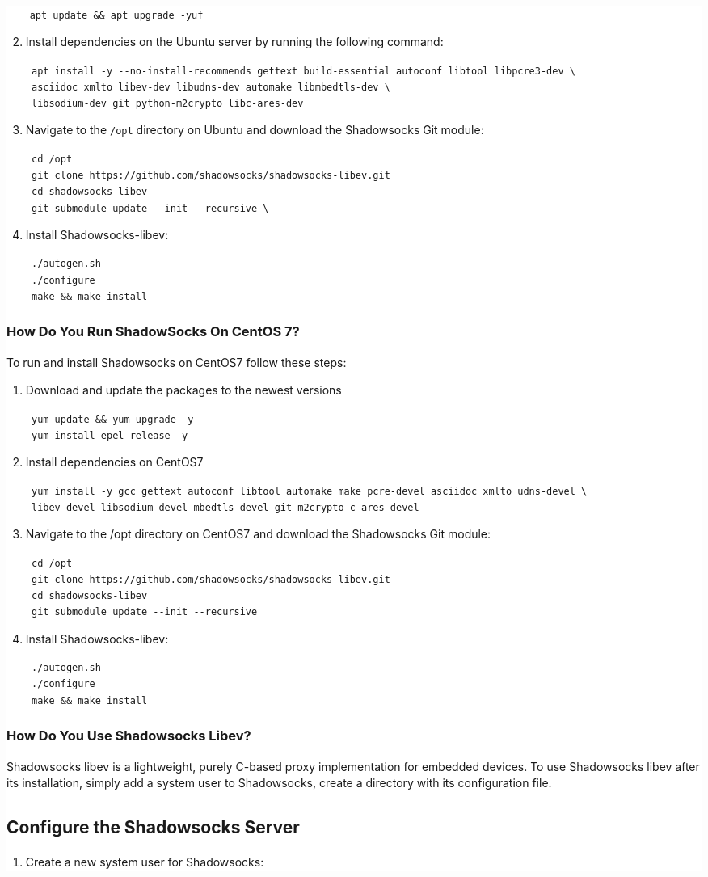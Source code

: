         apt update && apt upgrade -yuf

2. Install dependencies on the Ubuntu server by running the following command:

        apt install -y --no-install-recommends gettext build-essential autoconf libtool libpcre3-dev \
        asciidoc xmlto libev-dev libudns-dev automake libmbedtls-dev \
        libsodium-dev git python-m2crypto libc-ares-dev


3. Navigate to the `/opt` directory on Ubuntu and download the Shadowsocks Git module:

        cd /opt
        git clone https://github.com/shadowsocks/shadowsocks-libev.git
        cd shadowsocks-libev
        git submodule update --init --recursive \

4. Install Shadowsocks-libev:

        ./autogen.sh
        ./configure
        make && make install

### How Do You Run ShadowSocks On CentOS 7?

To run and install Shadowsocks on CentOS7 follow these steps:

1. Download and update the packages to the newest versions

        yum update && yum upgrade -y
        yum install epel-release -y

2. Install dependencies on CentOS7

        yum install -y gcc gettext autoconf libtool automake make pcre-devel asciidoc xmlto udns-devel \
        libev-devel libsodium-devel mbedtls-devel git m2crypto c-ares-devel

3. Navigate to the /opt directory on CentOS7 and download the Shadowsocks Git module:

        cd /opt
        git clone https://github.com/shadowsocks/shadowsocks-libev.git
        cd shadowsocks-libev
        git submodule update --init --recursive

4. Install Shadowsocks-libev:

        ./autogen.sh
        ./configure
        make && make install

### How Do You Use Shadowsocks Libev?

Shadowsocks libev is a lightweight, purely C-based proxy implementation for embedded devices. To use Shadowsocks libev after its installation, simply add a system user to Shadowsocks, create a directory with its configuration file.

## Configure the Shadowsocks Server

1. Create a new system user for Shadowsocks:
